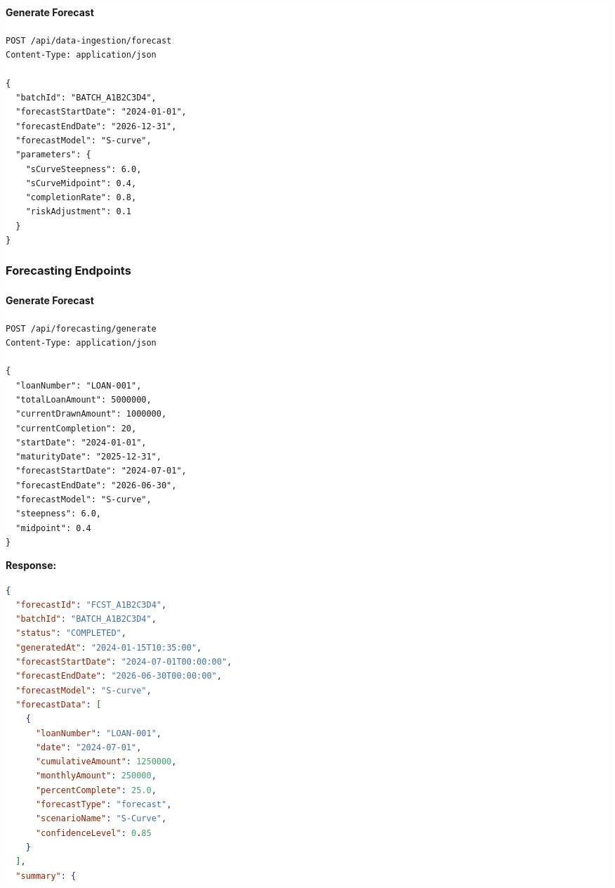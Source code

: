 #### Generate Forecast
```http
POST /api/data-ingestion/forecast
Content-Type: application/json

{
  "batchId": "BATCH_A1B2C3D4",
  "forecastStartDate": "2024-01-01",
  "forecastEndDate": "2026-12-31",
  "forecastModel": "S-curve",
  "parameters": {
    "sCurveSteepness": 6.0,
    "sCurveMidpoint": 0.4,
    "completionRate": 0.8,
    "riskAdjustment": 0.1
  }
}
```

### Forecasting Endpoints

#### Generate Forecast
```http
POST /api/forecasting/generate
Content-Type: application/json

{
  "loanNumber": "LOAN-001",
  "totalLoanAmount": 5000000,
  "currentDrawnAmount": 1000000,
  "currentCompletion": 20,
  "startDate": "2024-01-01",
  "maturityDate": "2025-12-31",
  "forecastStartDate": "2024-07-01",
  "forecastEndDate": "2026-06-30",
  "forecastModel": "S-curve",
  "steepness": 6.0,
  "midpoint": 0.4
}
```

**Response:**
```json
{
  "forecastId": "FCST_A1B2C3D4",
  "batchId": "BATCH_A1B2C3D4",
  "status": "COMPLETED",
  "generatedAt": "2024-01-15T10:35:00",
  "forecastStartDate": "2024-07-01T00:00:00",
  "forecastEndDate": "2026-06-30T00:00:00",
  "forecastModel": "S-curve",
  "forecastData": [
    {
      "loanNumber": "LOAN-001",
      "date": "2024-07-01",
      "cumulativeAmount": 1250000,
      "monthlyAmount": 250000,
      "percentComplete": 25.0,
      "forecastType": "forecast",
      "scenarioName": "S-Curve",
      "confidenceLevel": 0.85
    }
  ],
  "summary": {
```